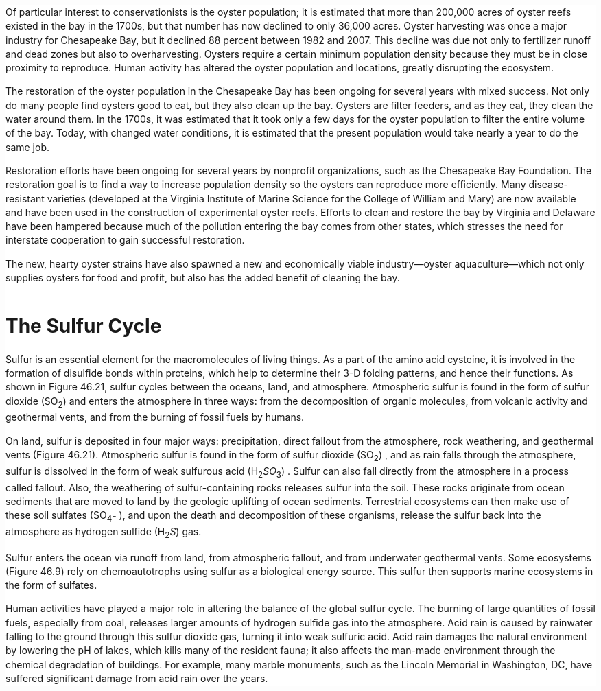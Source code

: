 Of particular interest to conservationists is the oyster population; it is estimated that more than 200,000 acres of oyster reefs existed in the bay in the 1700s, but that number has now declined to only 36,000 acres. Oyster harvesting was once a major industry for Chesapeake Bay, but it declined 88 percent between 1982 and 2007. This decline was due not only to fertilizer runoff and dead zones but also to overharvesting. Oysters require a certain minimum population density because they must be in close proximity to reproduce. Human activity has altered the oyster population and locations, greatly disrupting the ecosystem.

The restoration of the oyster population in the Chesapeake Bay has been ongoing for several years with mixed success. Not only do many people find oysters good to eat, but they also clean up the bay. Oysters are filter feeders, and as they eat, they clean the water around them. In the 1700s, it was estimated that it took only a few days for the oyster population to filter the entire volume of the bay. Today, with changed water conditions, it is estimated that the present population would take nearly a year to do the same job.

Restoration efforts have been ongoing for several years by nonprofit organizations, such as the Chesapeake Bay Foundation. The restoration goal is to find a way to increase population density so the oysters can reproduce more efficiently. Many disease-resistant varieties (developed at the Virginia Institute of Marine Science for the College of William and Mary) are now available and have been used in the construction of experimental oyster reefs. Efforts to clean and restore the bay by Virginia and Delaware have been hampered because much of the pollution entering the bay comes from other states, which stresses the need for interstate cooperation to gain successful restoration.

The new, hearty oyster strains have also spawned a new and economically viable industry—oyster aquaculture—which not only supplies oysters for food and profit, but also has the added benefit of cleaning the bay.

# The Sulfur Cycle

Sulfur is an essential element for the macromolecules of living things. As a part of the amino acid cysteine, it is involved in the formation of disulfide bonds within proteins, which help to determine their 3-D folding patterns, and hence their functions. As shown in Figure 46.21, sulfur cycles between the oceans, land, and atmosphere. Atmospheric sulfur is found in the form of sulfur dioxide $( \mathsf { S O } _ { 2 } )$ and enters the atmosphere in three ways: from the decomposition of organic molecules, from volcanic activity and geothermal vents, and from the burning of fossil fuels by humans.

On land, sulfur is deposited in four major ways: precipitation, direct fallout from the atmosphere, rock weathering, and geothermal vents (Figure 46.21). Atmospheric sulfur is found in the form of sulfur dioxide $( \mathsf { S O } _ { 2 } )$ , and as rain falls through the atmosphere, sulfur is dissolved in the form of weak sulfurous acid $\mathrm { ( H } _ { 2 } S O _ { 3 } )$ . Sulfur can also fall directly from the atmosphere in a process called fallout. Also, the weathering of sulfur-containing rocks releases sulfur into the soil. These rocks originate from ocean sediments that are moved to land by the geologic uplifting of ocean sediments. Terrestrial ecosystems can then make use of these soil sulfates $( \mathrm { S O } _ { 4 ^ { - } }$ ), and upon the death and decomposition of these organisms, release the sulfur back into the atmosphere as hydrogen sulfide $\left( \operatorname { H } _ { 2 } { S } \right)$ gas.

Sulfur enters the ocean via runoff from land, from atmospheric fallout, and from underwater geothermal vents. Some ecosystems (Figure 46.9) rely on chemoautotrophs using sulfur as a biological energy source. This sulfur then supports marine ecosystems in the form of sulfates.

Human activities have played a major role in altering the balance of the global sulfur cycle. The burning of large quantities of fossil fuels, especially from coal, releases larger amounts of hydrogen sulfide gas into the atmosphere. Acid rain is caused by rainwater falling to the ground through this sulfur dioxide gas, turning it into weak sulfuric acid. Acid rain damages the natural environment by lowering the pH of lakes, which kills many of the resident fauna; it also affects the man-made environment through the chemical degradation of buildings. For example, many marble monuments, such as the Lincoln Memorial in Washington, DC, have suffered significant damage from acid rain over the years.
